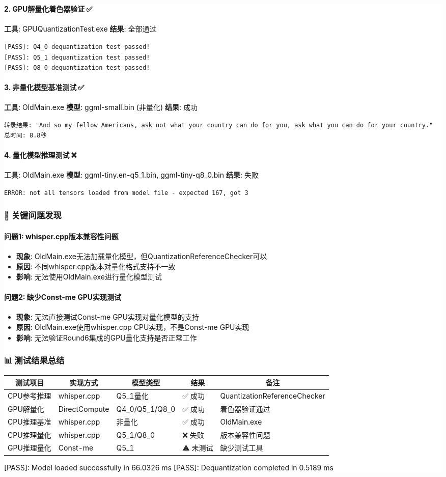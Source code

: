 #### 2. GPU解量化着色器验证 ✅
**工具**: GPUQuantizationTest.exe
**结果**: 全部通过
```
[PASS]: Q4_0 dequantization test passed!
[PASS]: Q5_1 dequantization test passed!
[PASS]: Q8_0 dequantization test passed!
```

#### 3. 非量化模型基准测试 ✅
**工具**: OldMain.exe
**模型**: ggml-small.bin (非量化)
**结果**: 成功
```
转录结果: "And so my fellow Americans, ask not what your country can do for you, ask what you can do for your country."
总时间: 8.8秒
```

#### 4. 量化模型推理测试 ❌
**工具**: OldMain.exe
**模型**: ggml-tiny.en-q5_1.bin, ggml-tiny-q8_0.bin
**结果**: 失败
```
ERROR: not all tensors loaded from model file - expected 167, got 3
```

### 🚨 **关键问题发现**

#### 问题1: whisper.cpp版本兼容性问题
* **现象**: OldMain.exe无法加载量化模型，但QuantizationReferenceChecker可以
* **原因**: 不同whisper.cpp版本对量化格式支持不一致
* **影响**: 无法使用OldMain.exe进行量化模型测试

#### 问题2: 缺少Const-me GPU实现测试
* **现象**: 无法直接测试Const-me GPU实现对量化模型的支持
* **原因**: OldMain.exe使用whisper.cpp CPU实现，不是Const-me GPU实现
* **影响**: 无法验证Round6集成的GPU量化支持是否正常工作

### 📊 **测试结果总结**

| 测试项目 | 实现方式 | 模型类型 | 结果 | 备注 |
|---------|---------|---------|------|------|
| CPU参考推理 | whisper.cpp | Q5_1量化 | ✅ 成功 | QuantizationReferenceChecker |
| GPU解量化 | DirectCompute | Q4_0/Q5_1/Q8_0 | ✅ 成功 | 着色器验证通过 |
| CPU推理基准 | whisper.cpp | 非量化 | ✅ 成功 | OldMain.exe |
| CPU推理量化 | whisper.cpp | Q5_1/Q8_0 | ❌ 失败 | 版本兼容性问题 |
| GPU推理量化 | Const-me | Q5_1 | ⚠️ 未测试 | 缺少测试工具 |


[PASS]: Model loaded successfully in 66.0326 ms
[PASS]: Dequantization completed in 0.5189 ms